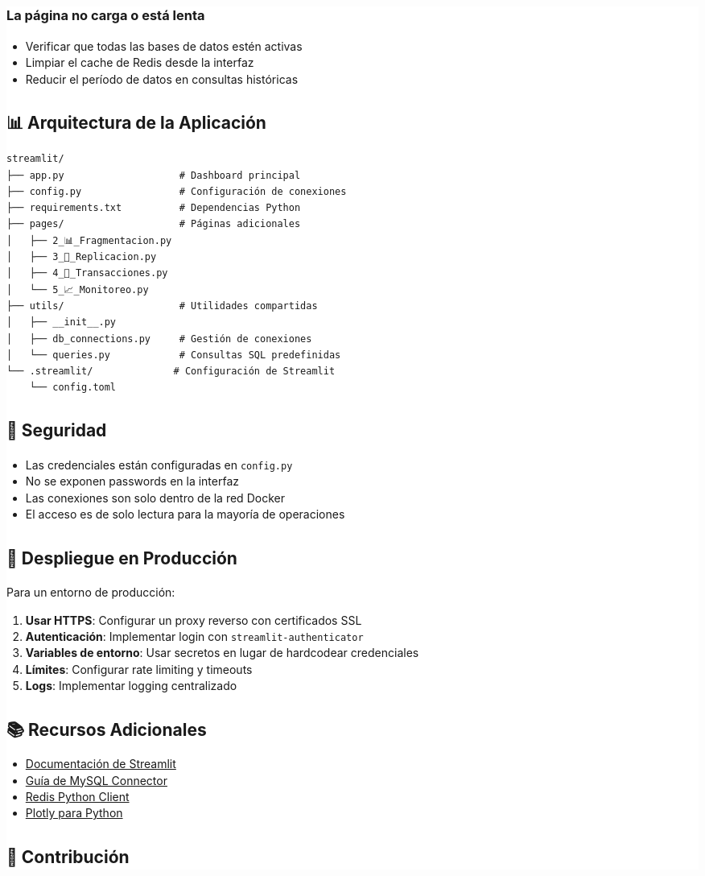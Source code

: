 ### La página no carga o está lenta
- Verificar que todas las bases de datos estén activas
- Limpiar el cache de Redis desde la interfaz
- Reducir el período de datos en consultas históricas

## 📊 Arquitectura de la Aplicación

```
streamlit/
├── app.py                    # Dashboard principal
├── config.py                 # Configuración de conexiones
├── requirements.txt          # Dependencias Python
├── pages/                    # Páginas adicionales
│   ├── 2_📊_Fragmentacion.py
│   ├── 3_🔄_Replicacion.py
│   ├── 4_💼_Transacciones.py
│   └── 5_📈_Monitoreo.py
├── utils/                    # Utilidades compartidas
│   ├── __init__.py
│   ├── db_connections.py     # Gestión de conexiones
│   └── queries.py            # Consultas SQL predefinidas
└── .streamlit/              # Configuración de Streamlit
    └── config.toml
```

## 🔐 Seguridad

- Las credenciales están configuradas en `config.py`
- No se exponen passwords en la interfaz
- Las conexiones son solo dentro de la red Docker
- El acceso es de solo lectura para la mayoría de operaciones

## 🚀 Despliegue en Producción

Para un entorno de producción:

1. **Usar HTTPS**: Configurar un proxy reverso con certificados SSL
2. **Autenticación**: Implementar login con `streamlit-authenticator`
3. **Variables de entorno**: Usar secretos en lugar de hardcodear credenciales
4. **Límites**: Configurar rate limiting y timeouts
5. **Logs**: Implementar logging centralizado

## 📚 Recursos Adicionales

- [Documentación de Streamlit](https://docs.streamlit.io)
- [Guía de MySQL Connector](https://dev.mysql.com/doc/connector-python/en/)
- [Redis Python Client](https://redis-py.readthedocs.io/)
- [Plotly para Python](https://plotly.com/python/)

## 🤝 Contribución
